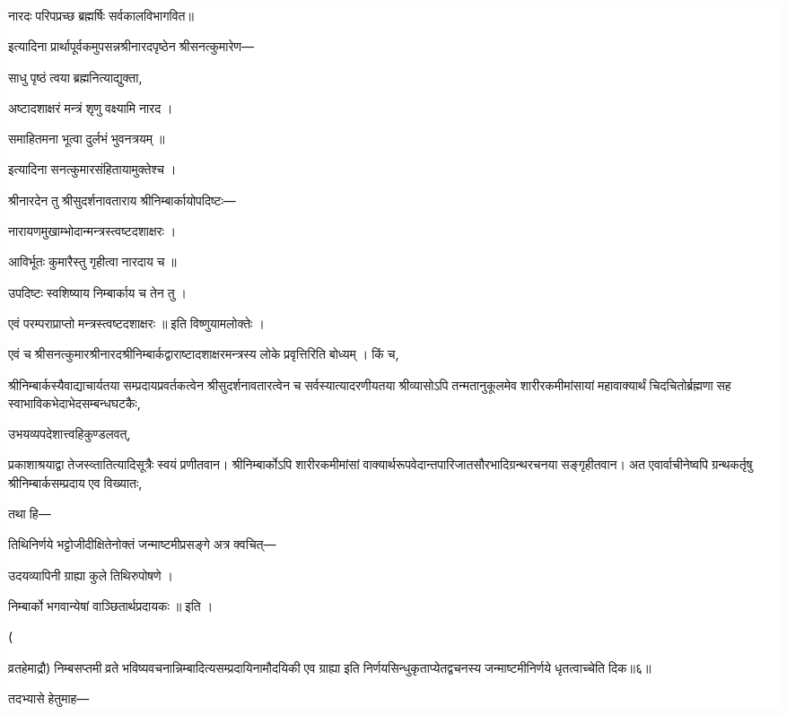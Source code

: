 नारदः परिपप्रच्छ ब्रह्मर्षिः सर्वकालविभागवित॥



इत्यादिना प्रार्थापूर्वकमुपसन्नश्रीनारदपृष्ठेन श्रीसनत्कुमारेण—

साधु पृष्ठं त्वया ब्रह्मनित्याद्युक्ता,



अष्टादशाक्षरं मन्त्रं शृणु वक्ष्यामि नारद ।

समाहितमना भूत्वा दुर्लभं भुवनत्रयम् ॥



इत्यादिना सनत्कुमारसंहितायामुक्तेश्च ।



श्रीनारदेन तु श्रीसुदर्शनावताराय श्रीनिम्बार्कायोपदिष्टः—



नारायणमुखाम्भोदान्मन्त्रस्त्वष्टदशाक्षरः ।

आविर्भूतः कुमारैस्तु गृहीत्वा नारदाय च ॥

उपदिष्टः स्वशिष्याय निम्बार्काय च तेन तु ।

एवं परम्पराप्राप्तो मन्त्रस्त्वष्टदशाक्षरः ॥ इति विष्णुयामलोक्तेः ।



एवं च श्रीसनत्कुमारश्रीनारदश्रीनिम्बार्कद्वाराष्टादशाक्षरमन्त्रस्य लोके प्रवृत्तिरिति बोध्यम् । किं च,

श्रीनिम्बार्कस्यैवाद्याचार्यतया सम्प्रदायप्रवर्तकत्वेन श्रीसुदर्शनावतारत्वेन च सर्वस्यात्यादरणीयतया श्रीव्यासोऽपि तन्मतानुकूलमेव शारीरकमीमांसायां महावाक्यार्थं चिदचितोर्ब्रह्मणा सह स्वाभाविकभेदाभेदसम्बन्धघटकैः,

उभयव्यपदेशात्त्वहिकुण्डलवत्,

प्रकाशाश्रयाद्वा तेजस्व्तातित्यादिसूत्रैः स्वयं प्रणीतवान। श्रीनिम्बार्कोऽपि शारीरकमीमांसां वाक्यार्थरूपवेदान्तपारिजातसौरभादिग्रन्थरचनया सङ्गृहीतवान। अत एवार्वाचीनेष्वपि ग्रन्थकर्तृषु श्रीनिम्बार्कसम्प्रदाय एव विख्यातः,

तथा हि—

तिथिनिर्णये भट्टोजीदीक्षितेनोक्तं जन्माष्टमीप्रसङ्गे अत्र क्वचित्—



उदयव्यापिनी ग्राह्या कुले तिथिरुपोषणे ।

निम्बार्को भगवान्येषां वाञ्छितार्थप्रदायकः ॥ इति ।



(

व्रतहेमाद्रौ) निम्बसप्तमी व्रते भविष्यवचनान्निम्बादित्यसम्प्रदायिनामौदयिकी एव ग्राह्या इति निर्णयसिन्धुकृताप्येतद्वचनस्य जन्माष्टमीनिर्णये धृतत्वाच्चेति दिक॥६॥



तदभ्यासे हेतुमाह—


